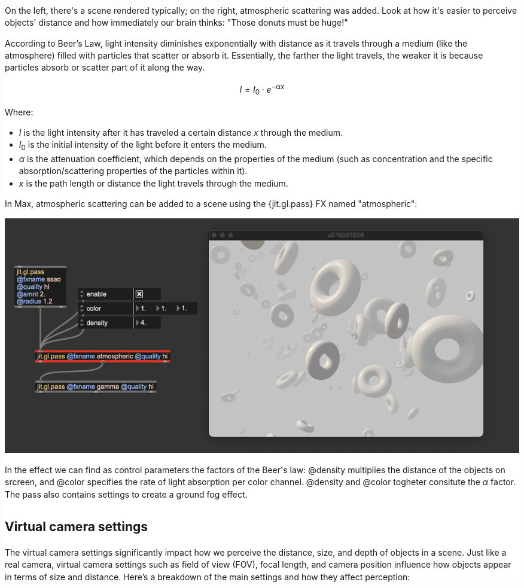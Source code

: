 On the left, there's a scene rendered typically; on the right, atmospheric scattering was added. Look at how it's easier to perceive objects' distance and how immediately our brain thinks: "Those donuts must be huge!"

According to Beer’s Law, light intensity diminishes exponentially with distance as it travels through a medium (like the atmosphere) filled with particles that scatter or absorb it. Essentially, the farther the light travels, the weaker it is because particles absorb or scatter part of it along the way.

$$
I = I_0 \cdot e^{-\alpha x}
$$

Where:

- $I$ is the light intensity after it has traveled a certain distance $x$ through the medium.
- $I_0$ is the initial intensity of the light before it enters the medium.
- $\alpha$ is the attenuation coefficient, which depends on the properties of the medium (such as concentration and the specific absorption/scattering properties of the particles within it).
- $x$ is the path length or distance the light travels through the medium.

In Max, atmospheric scattering can be added to a scene using the {jit.gl.pass} FX named "atmospheric":

![](./images/visual-quality_066.png)

In the effect we can find as control parameters the factors of the Beer's law: @density multiplies the distance of the objects on srcreen, and @color specifies the rate of light absorption per color channel. @density and @color togheter consitute the $\alpha$ factor. The pass also contains settings to create a ground fog effect.

## Virtual camera settings

The virtual camera settings significantly impact how we perceive the distance, size, and depth of objects in a scene. Just like a real camera, virtual camera settings such as field of view (FOV), focal length, and camera position influence how objects appear in terms of size and distance. Here’s a breakdown of the main settings and how they affect perception:
